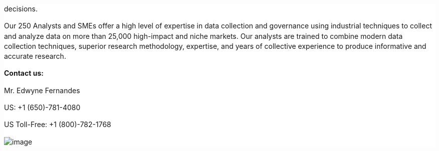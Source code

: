 decisions.</p><p id="" class="">Our 250 Analysts and SMEs offer a high level of expertise in data collection and governance using industrial techniques to collect and analyze data on more than 25,000 high-impact and niche markets. Our analysts are trained to combine modern data collection techniques, superior research methodology, expertise, and years of collective experience to produce informative and accurate research.</p><p id="" class=""><strong>Contact us:</strong></p><p id="" class="">Mr. Edwyne Fernandes</p><p id="" class="">US: +1 (650)-781-4080</p><p id="" class="">US Toll-Free: +1 (800)-782-1768</p>
![image](https://github.com/user-attachments/assets/4030cddf-c687-4bb5-bfd0-2f2b910560bc)
